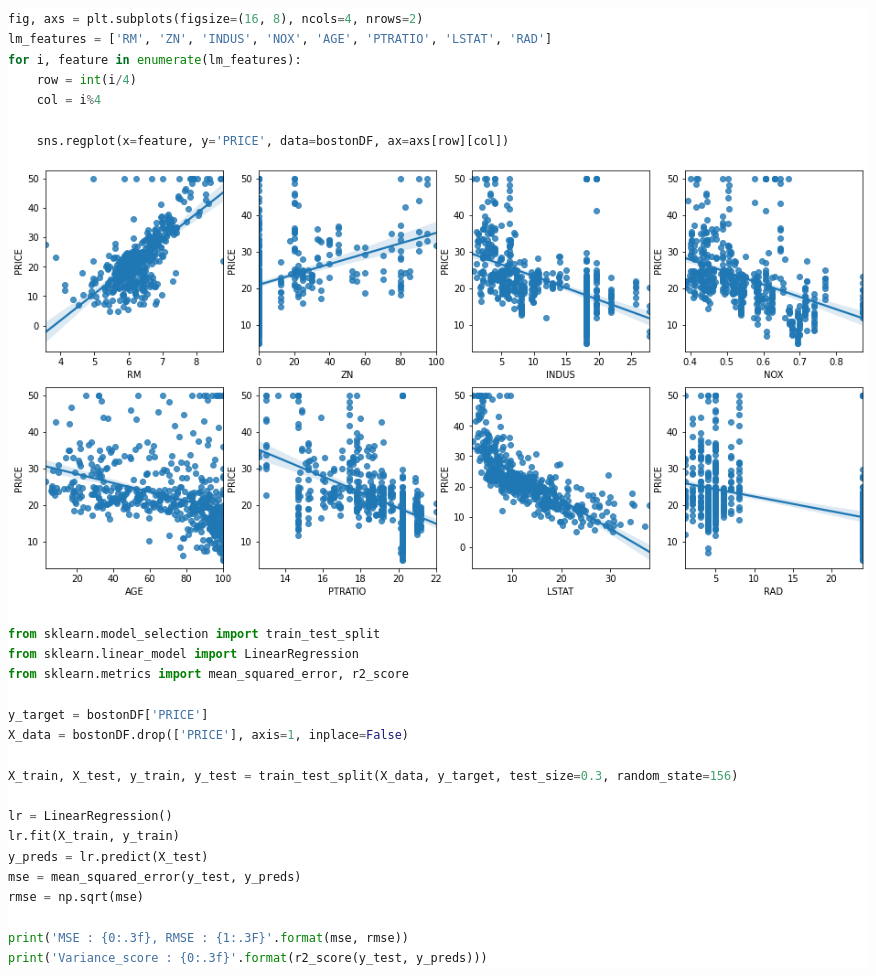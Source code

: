 

```python
fig, axs = plt.subplots(figsize=(16, 8), ncols=4, nrows=2)
lm_features = ['RM', 'ZN', 'INDUS', 'NOX', 'AGE', 'PTRATIO', 'LSTAT', 'RAD']
for i, feature in enumerate(lm_features):
    row = int(i/4)
    col = i%4
    
    sns.regplot(x=feature, y='PRICE', data=bostonDF, ax=axs[row][col])
```


    
![png](./output_12_0.png)
    



```python
from sklearn.model_selection import train_test_split
from sklearn.linear_model import LinearRegression
from sklearn.metrics import mean_squared_error, r2_score

y_target = bostonDF['PRICE']
X_data = bostonDF.drop(['PRICE'], axis=1, inplace=False)

X_train, X_test, y_train, y_test = train_test_split(X_data, y_target, test_size=0.3, random_state=156)

lr = LinearRegression()
lr.fit(X_train, y_train)
y_preds = lr.predict(X_test)
mse = mean_squared_error(y_test, y_preds)
rmse = np.sqrt(mse)

print('MSE : {0:.3f}, RMSE : {1:.3F}'.format(mse, rmse))
print('Variance_score : {0:.3f}'.format(r2_score(y_test, y_preds)))
```
